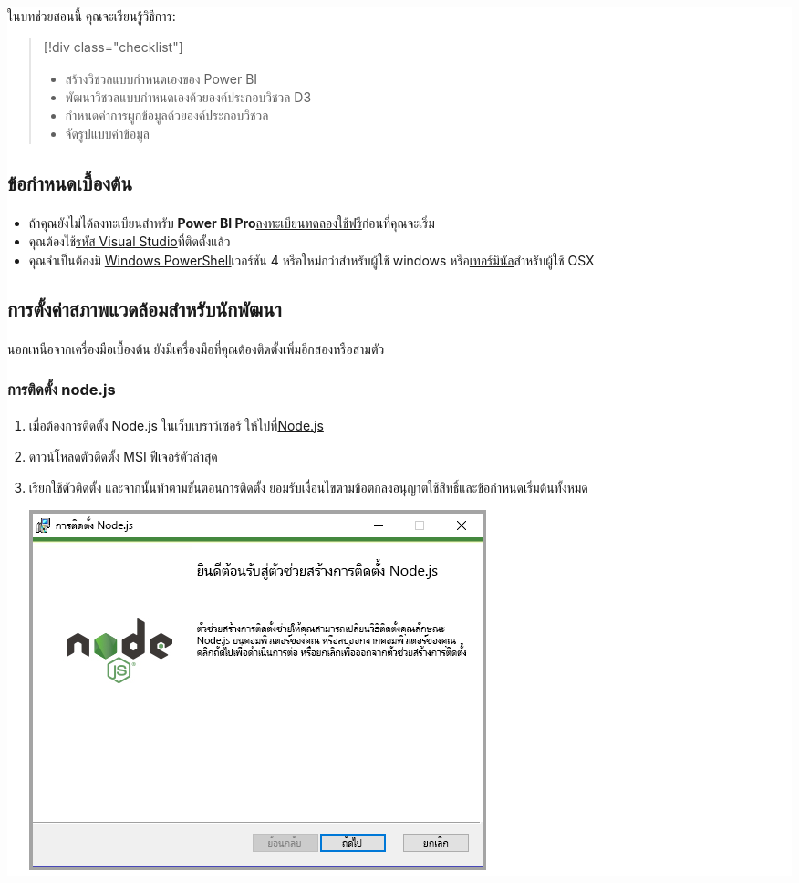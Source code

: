 ในบทช่วยสอนนี้ คุณจะเรียนรู้วิธีการ:
> [!div class="checklist"]
> * สร้างวิชวลแบบกำหนดเองของ Power BI
> * พัฒนาวิชวลแบบกำหนดเองด้วยองค์ประกอบวิชวล D3
> * กำหนดค่าการผูกข้อมูลด้วยองค์ประกอบวิชวล
> * จัดรูปแบบค่าข้อมูล

## <a name="prerequisites"></a>ข้อกำหนดเบื้องต้น

* ถ้าคุณยังไม่ได้ลงทะเบียนสำหรับ **Power BI Pro**[ลงทะเบียนทดลองใช้ฟรี](https://powerbi.microsoft.com/pricing/)ก่อนที่คุณจะเริ่ม
* คุณต้องใช้[รหัส Visual Studio](https://www.visualstudio.com/)ที่ติดตั้งแล้ว
* คุณจำเป็นต้องมี [Windows PowerShell](https://docs.microsoft.com/powershell/scripting/install/installing-windows-powershell?view=powershell-6)เวอร์ชัน 4 หรือใหม่กว่าสำหรับผู้ใช้ windows หรือ[เทอร์มินัล](https://macpaw.com/how-to/use-terminal-on-mac)สำหรับผู้ใช้ OSX

## <a name="setting-up-the-developer-environment"></a>การตั้งค่าสภาพแวดล้อมสำหรับนักพัฒนา

นอกเหนือจากเครื่องมือเบื้องต้น ยังมีเครื่องมือที่คุณต้องติดตั้งเพิ่มอีกสองหรือสามตัว

### <a name="installing-nodejs"></a>การติดตั้ง node.js

1. เมื่อต้องการติดตั้ง Node.js ในเว็บเบราว์เซอร์ ให้ไปที่[Node.js](https://nodejs.org)

2. ดาวน์โหลดตัวติดตั้ง MSI ฟีเจอร์ตัวล่าสุด

3. เรียกใช้ตัวติดตั้ง และจากนั้นทำตามขั้นตอนการติดตั้ง ยอมรับเงื่อนไขตามข้อตกลงอนุญาตใช้สิทธิ์และข้อกำหนดเริ่มต้นทั้งหมด

   ![ การตั้งค่า Node.js](media/custom-visual-develop-tutorial/node-js-setup.png)
